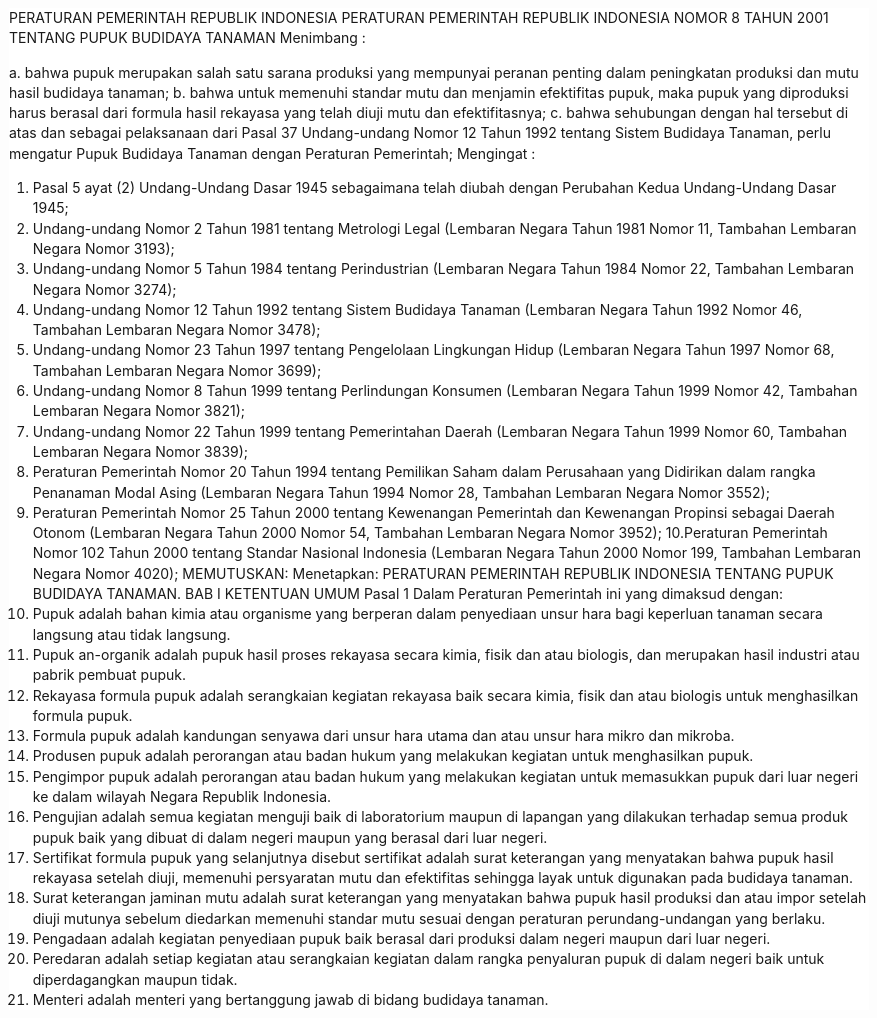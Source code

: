  PERATURAN PEMERINTAH REPUBLIK INDONESIA PERATURAN PEMERINTAH REPUBLIK INDONESIA NOMOR 8 TAHUN 2001 TENTANG PUPUK BUDIDAYA TANAMAN
Menimbang :

a. bahwa pupuk merupakan salah satu sarana produksi yang mempunyai peranan penting dalam peningkatan produksi dan mutu hasil budidaya tanaman;
b. bahwa untuk memenuhi standar mutu dan menjamin efektifitas pupuk, maka pupuk yang diproduksi harus berasal dari formula hasil rekayasa yang telah diuji mutu dan efektifitasnya;
c. bahwa sehubungan dengan hal tersebut di atas dan sebagai pelaksanaan dari Pasal 37 Undang-undang Nomor 12 Tahun 1992 tentang Sistem Budidaya Tanaman, perlu mengatur Pupuk Budidaya Tanaman dengan Peraturan Pemerintah;
Mengingat :

1. Pasal 5 ayat (2) Undang-Undang Dasar 1945 sebagaimana telah diubah dengan Perubahan Kedua Undang-Undang Dasar 1945;
2. Undang-undang Nomor 2 Tahun 1981 tentang Metrologi Legal (Lembaran Negara Tahun 1981 Nomor 11, Tambahan Lembaran Negara Nomor 3193);
3. Undang-undang Nomor 5 Tahun 1984 tentang Perindustrian (Lembaran Negara Tahun 1984 Nomor 22, Tambahan Lembaran Negara Nomor 3274);
4. Undang-undang Nomor 12 Tahun 1992 tentang Sistem Budidaya Tanaman (Lembaran Negara Tahun 1992 Nomor 46, Tambahan Lembaran Negara Nomor 3478);
5. Undang-undang Nomor 23 Tahun 1997 tentang Pengelolaan Lingkungan Hidup (Lembaran Negara Tahun 1997 Nomor 68, Tambahan Lembaran Negara Nomor 3699);
6. Undang-undang Nomor 8 Tahun 1999 tentang Perlindungan Konsumen (Lembaran Negara Tahun 1999 Nomor 42, Tambahan Lembaran Negara Nomor 3821);
7. Undang-undang Nomor 22 Tahun 1999 tentang Pemerintahan Daerah (Lembaran Negara Tahun 1999 Nomor 60, Tambahan Lembaran Negara Nomor 3839);
8. Peraturan Pemerintah Nomor 20 Tahun 1994 tentang Pemilikan Saham dalam Perusahaan yang Didirikan dalam rangka Penanaman Modal Asing (Lembaran Negara Tahun 1994 Nomor 28, Tambahan Lembaran Negara Nomor 3552);
9. Peraturan Pemerintah Nomor 25 Tahun 2000 tentang Kewenangan Pemerintah dan Kewenangan Propinsi sebagai Daerah Otonom (Lembaran Negara Tahun 2000 Nomor 54, Tambahan Lembaran Negara Nomor 3952);
10.Peraturan Pemerintah Nomor 102 Tahun 2000 tentang Standar Nasional Indonesia (Lembaran Negara Tahun 2000 Nomor 199, Tambahan Lembaran Negara Nomor 4020);
MEMUTUSKAN:
 Menetapkan: PERATURAN PEMERINTAH REPUBLIK INDONESIA TENTANG PUPUK BUDIDAYA TANAMAN.
BAB I KETENTUAN UMUM
Pasal 1
Dalam Peraturan Pemerintah ini yang dimaksud dengan:
1. Pupuk adalah bahan kimia atau organisme yang berperan dalam penyediaan unsur hara bagi keperluan tanaman secara langsung atau tidak langsung.
2. Pupuk an-organik adalah pupuk hasil proses rekayasa secara kimia, fisik dan atau biologis, dan merupakan hasil industri atau pabrik pembuat pupuk.
3. Rekayasa formula pupuk adalah serangkaian kegiatan rekayasa baik secara kimia, fisik dan atau biologis untuk menghasilkan formula pupuk.
4. Formula pupuk adalah kandungan senyawa dari unsur hara utama dan atau unsur hara mikro dan mikroba.
5. Produsen pupuk adalah perorangan atau badan hukum yang melakukan kegiatan untuk menghasilkan pupuk.
6. Pengimpor pupuk adalah perorangan atau badan hukum yang melakukan kegiatan untuk memasukkan pupuk dari luar negeri ke dalam wilayah Negara Republik Indonesia.
7. Pengujian adalah semua kegiatan menguji baik di laboratorium maupun di lapangan yang dilakukan terhadap semua produk pupuk baik yang dibuat di dalam negeri maupun yang berasal dari luar negeri.
8. Sertifikat formula pupuk yang selanjutnya disebut sertifikat adalah surat keterangan yang menyatakan bahwa pupuk hasil rekayasa setelah diuji, memenuhi persyaratan mutu dan efektifitas sehingga layak untuk digunakan pada budidaya tanaman.
9. Surat keterangan jaminan mutu adalah surat keterangan yang menyatakan bahwa pupuk hasil produksi dan atau impor setelah diuji mutunya sebelum diedarkan memenuhi standar mutu sesuai dengan peraturan perundang-undangan yang berlaku.
10. Pengadaan adalah kegiatan penyediaan pupuk baik berasal dari produksi dalam negeri maupun dari luar negeri.
11. Peredaran adalah setiap kegiatan atau serangkaian kegiatan dalam rangka penyaluran pupuk di dalam negeri baik untuk diperdagangkan maupun tidak.
12. Menteri adalah menteri yang bertanggung jawab di bidang budidaya tanaman.